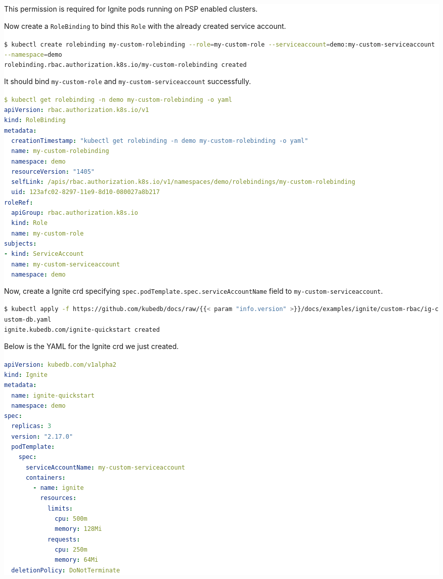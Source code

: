 This permission is required for Ignite pods running on PSP enabled clusters.

Now create a `RoleBinding` to bind this `Role` with the already created service account.

```bash
$ kubectl create rolebinding my-custom-rolebinding --role=my-custom-role --serviceaccount=demo:my-custom-serviceaccount --namespace=demo
rolebinding.rbac.authorization.k8s.io/my-custom-rolebinding created

```

It should bind `my-custom-role` and `my-custom-serviceaccount` successfully.

```yaml
$ kubectl get rolebinding -n demo my-custom-rolebinding -o yaml
apiVersion: rbac.authorization.k8s.io/v1
kind: RoleBinding
metadata:
  creationTimestamp: "kubectl get rolebinding -n demo my-custom-rolebinding -o yaml"
  name: my-custom-rolebinding
  namespace: demo
  resourceVersion: "1405"
  selfLink: /apis/rbac.authorization.k8s.io/v1/namespaces/demo/rolebindings/my-custom-rolebinding
  uid: 123afc02-8297-11e9-8d10-080027a8b217
roleRef:
  apiGroup: rbac.authorization.k8s.io
  kind: Role
  name: my-custom-role
subjects:
- kind: ServiceAccount
  name: my-custom-serviceaccount
  namespace: demo

```

Now, create a Ignite crd specifying `spec.podTemplate.spec.serviceAccountName` field to `my-custom-serviceaccount`.

```bash
$ kubectl apply -f https://github.com/kubedb/docs/raw/{{< param "info.version" >}}/docs/examples/ignite/custom-rbac/ig-custom-db.yaml
ignite.kubedb.com/ignite-quickstart created
```

Below is the YAML for the Ignite crd we just created.

```yaml
apiVersion: kubedb.com/v1alpha2
kind: Ignite
metadata:
  name: ignite-quickstart
  namespace: demo
spec:
  replicas: 3
  version: "2.17.0"
  podTemplate:
    spec:
      serviceAccountName: my-custom-serviceaccount
      containers:
        - name: ignite
          resources:
            limits:
              cpu: 500m
              memory: 128Mi
            requests:
              cpu: 250m
              memory: 64Mi
  deletionPolicy: DoNotTerminate
```